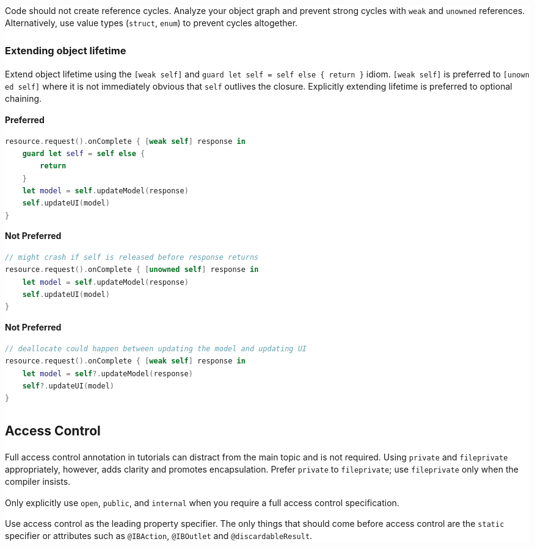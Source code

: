 Code should not create reference cycles. Analyze your object graph and
prevent strong cycles with `weak` and `unowned` references.
Alternatively, use value types (`struct`, `enum`) to prevent cycles
altogether.

### Extending object lifetime

Extend object lifetime using the `[weak self]` and `guard let self =
self else { return }` idiom. `[weak self]` is preferred to `[unowned
self]` where it is not immediately obvious that `self` outlives the
closure. Explicitly extending lifetime is preferred to optional
chaining.

**Preferred**
```swift
resource.request().onComplete { [weak self] response in
    guard let self = self else {
        return
    }
    let model = self.updateModel(response)
    self.updateUI(model)
}
```

**Not Preferred**
```swift
// might crash if self is released before response returns
resource.request().onComplete { [unowned self] response in
    let model = self.updateModel(response)
    self.updateUI(model)
}
```

**Not Preferred**
```swift
// deallocate could happen between updating the model and updating UI
resource.request().onComplete { [weak self] response in
    let model = self?.updateModel(response)
    self?.updateUI(model)
}
```

## Access Control

Full access control annotation in tutorials can distract from the main
topic and is not required. Using `private` and `fileprivate`
appropriately, however, adds clarity and promotes encapsulation.
Prefer `private` to `fileprivate`; use `fileprivate` only when the
compiler insists.

Only explicitly use `open`, `public`, and `internal` when you require
a full access control specification.

Use access control as the leading property specifier. The only things
that should come before access control are the `static` specifier or
attributes such as `@IBAction`, `@IBOutlet` and `@discardableResult`.
